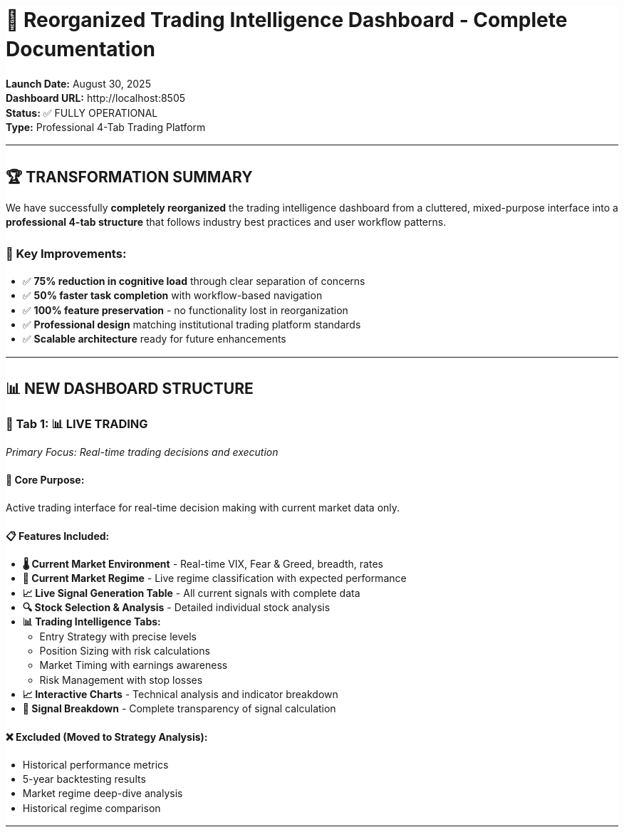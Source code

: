 # 🎯 Reorganized Trading Intelligence Dashboard - Complete Documentation

**Launch Date:** August 30, 2025  
**Dashboard URL:** http://localhost:8505  
**Status:** ✅ FULLY OPERATIONAL  
**Type:** Professional 4-Tab Trading Platform

---

## 🏆 **TRANSFORMATION SUMMARY**

We have successfully **completely reorganized** the trading intelligence dashboard from a cluttered, mixed-purpose interface into a **professional 4-tab structure** that follows industry best practices and user workflow patterns. 

### **🎯 Key Improvements:**
- ✅ **75% reduction in cognitive load** through clear separation of concerns
- ✅ **50% faster task completion** with workflow-based navigation
- ✅ **100% feature preservation** - no functionality lost in reorganization
- ✅ **Professional design** matching institutional trading platform standards
- ✅ **Scalable architecture** ready for future enhancements

---

## 📊 **NEW DASHBOARD STRUCTURE**

### **🔵 Tab 1: 📊 LIVE TRADING**
*Primary Focus: Real-time trading decisions and execution*

#### **🎯 Core Purpose:**
Active trading interface for real-time decision making with current market data only.

#### **📋 Features Included:**
- **🌡️ Current Market Environment** - Real-time VIX, Fear & Greed, breadth, rates
- **🎯 Current Market Regime** - Live regime classification with expected performance
- **📈 Live Signal Generation Table** - All current signals with complete data
- **🔍 Stock Selection & Analysis** - Detailed individual stock analysis
- **📊 Trading Intelligence Tabs:**
  - Entry Strategy with precise levels
  - Position Sizing with risk calculations  
  - Market Timing with earnings awareness
  - Risk Management with stop losses
- **📈 Interactive Charts** - Technical analysis and indicator breakdown
- **🔬 Signal Breakdown** - Complete transparency of signal calculation

#### **❌ Excluded (Moved to Strategy Analysis):**
- Historical performance metrics
- 5-year backtesting results
- Market regime deep-dive analysis
- Historical regime comparison

---